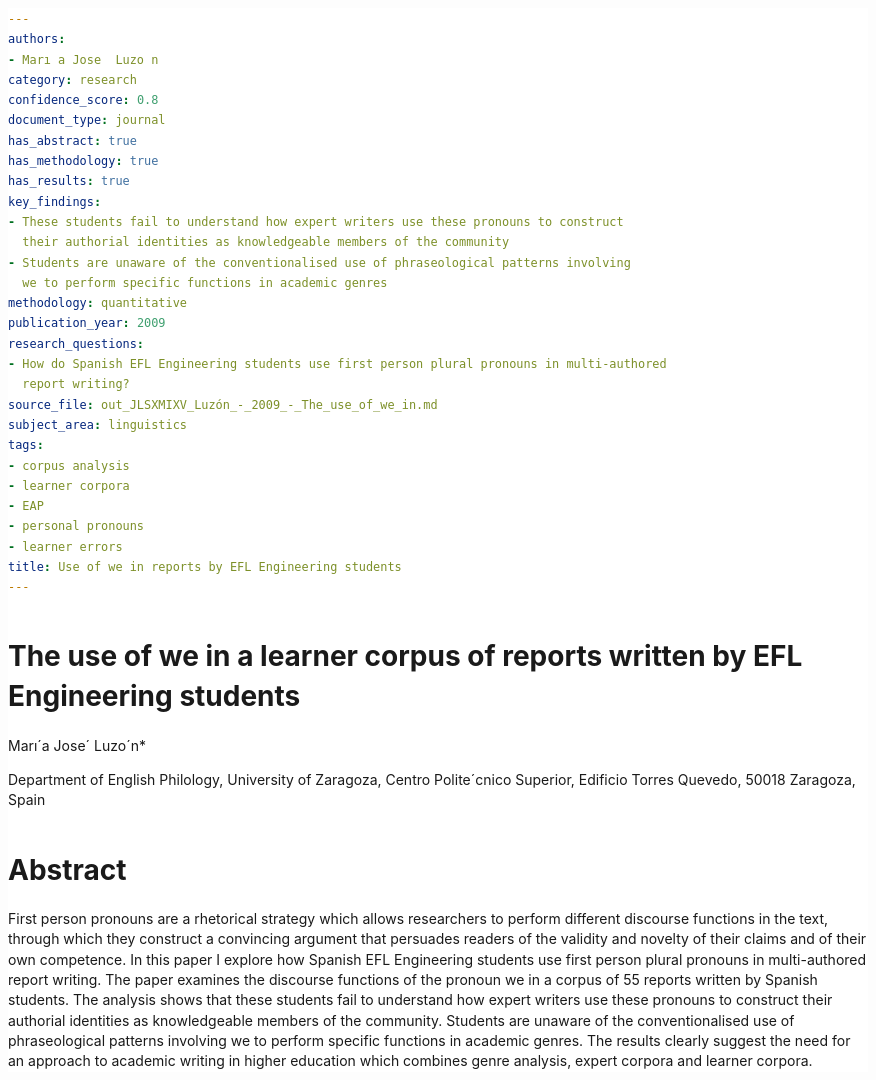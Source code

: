 ```yaml
---
authors:
- Marı a Jose  Luzo n
category: research
confidence_score: 0.8
document_type: journal
has_abstract: true
has_methodology: true
has_results: true
key_findings:
- These students fail to understand how expert writers use these pronouns to construct
  their authorial identities as knowledgeable members of the community
- Students are unaware of the conventionalised use of phraseological patterns involving
  we to perform specific functions in academic genres
methodology: quantitative
publication_year: 2009
research_questions:
- How do Spanish EFL Engineering students use first person plural pronouns in multi-authored
  report writing?
source_file: out_JLSXMIXV_Luzón_-_2009_-_The_use_of_we_in.md
subject_area: linguistics
tags:
- corpus analysis
- learner corpora
- EAP
- personal pronouns
- learner errors
title: Use of we in reports by EFL Engineering students
---
```


# The use of we in a learner corpus of reports written by EFL Engineering students

Marı´a Jose´ Luzo´n\*

Department of English Philology, University of Zaragoza, Centro Polite´cnico Superior, Edificio Torres Quevedo, 50018 Zaragoza, Spain

# Abstract

First person pronouns are a rhetorical strategy which allows researchers to perform different discourse functions in the text, through which they construct a convincing argument that persuades readers of the validity and novelty of their claims and of their own competence. In this paper I explore how Spanish EFL Engineering students use first person plural pronouns in multi-authored report writing. The paper examines the discourse functions of the pronoun we in a corpus of 55 reports written by Spanish students. The analysis shows that these students fail to understand how expert writers use these pronouns to construct their authorial identities as knowledgeable members of the community. Students are unaware of the conventionalised use of phraseological patterns involving we to perform specific functions in academic genres. The results clearly suggest the need for an approach to academic writing in higher education which combines genre analysis, expert corpora and learner corpora.
